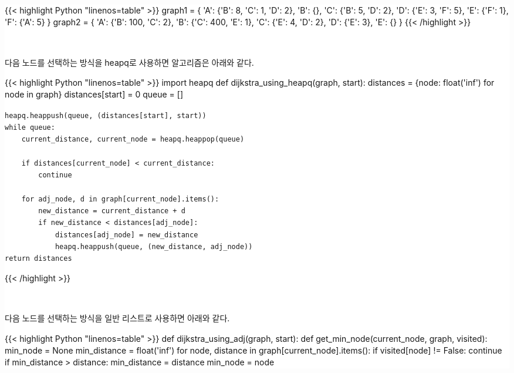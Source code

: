 {{< highlight Python "linenos=table" >}}
graph1 = {
    'A': {'B': 8, 'C': 1, 'D': 2},
    'B': {},
    'C': {'B': 5, 'D': 2},
    'D': {'E': 3, 'F': 5},
    'E': {'F': 1},
    'F': {'A': 5}
}
graph2 = {
    'A': {'B': 100, 'C': 2},
    'B': {'C': 400, 'E': 1},
    'C': {'E': 4, 'D': 2},
    'D': {'E': 3},
    'E': {}
}
{{< /highlight >}}

<br>



다음 노드를 선택하는 방식을 heapq로 사용하면 알고리즘은 아래와 같다.

{{< highlight Python "linenos=table" >}}
import heapq
def dijkstra_using_heapq(graph, start):
    distances = {node: float('inf') for node in graph}
    distances[start] = 0
    queue = []

    heapq.heappush(queue, (distances[start], start))
    while queue:
        current_distance, current_node = heapq.heappop(queue)

        if distances[current_node] < current_distance:
            continue

        for adj_node, d in graph[current_node].items():
            new_distance = current_distance + d
            if new_distance < distances[adj_node]:
                distances[adj_node] = new_distance
                heapq.heappush(queue, (new_distance, adj_node))
    return distances
{{< /highlight >}}

<br>



다음 노드를 선택하는 방식을 일반 리스트로 사용하면 아래와 같다.

{{< highlight Python "linenos=table" >}}
def dijkstra_using_adj(graph, start):
    def get_min_node(current_node, graph, visited):
        min_node = None
        min_distance = float('inf')
        for node, distance in graph[current_node].items():
            if visited[node] != False:
                continue
            if min_distance > distance:
                min_distance = distance
                min_node = node
